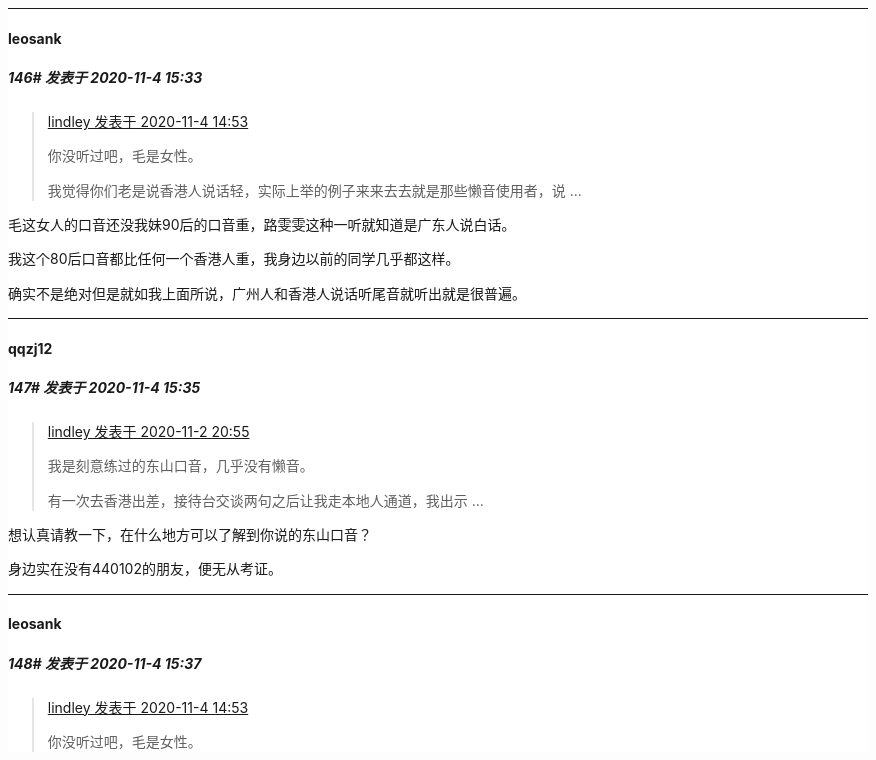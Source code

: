 





*****

####  leosank  
##### 146#       发表于 2020-11-4 15:33



<blockquote><a href="httphttps://bbs.saraba1st.com/2b/forum.php?mod=redirect&amp;goto=findpost&amp;pid=49279600&amp;ptid=1969842" target="_blank">lindley 发表于 2020-11-4 14:53</a>

你没听过吧，毛是女性。


我觉得你们老是说香港人说话轻，实际上举的例子来来去去就是那些懒音使用者，说 ...</blockquote>
毛这女人的口音还没我妹90后的口音重，路雯雯这种一听就知道是广东人说白话。

我这个80后口音都比任何一个香港人重，我身边以前的同学几乎都这样。

确实不是绝对但是就如我上面所说，广州人和香港人说话听尾音就听出就是很普遍。







*****

####  qqzj12  
##### 147#       发表于 2020-11-4 15:35



<blockquote><a href="httphttps://bbs.saraba1st.com/2b/forum.php?mod=redirect&amp;goto=findpost&amp;pid=49263265&amp;ptid=1969842" target="_blank">lindley 发表于 2020-11-2 20:55</a>

我是刻意练过的东山口音，几乎没有懒音。

有一次去香港出差，接待台交谈两句之后让我走本地人通道，我出示 ...</blockquote>
想认真请教一下，在什么地方可以了解到你说的东山口音？

身边实在没有440102的朋友，便无从考证。







*****

####  leosank  
##### 148#       发表于 2020-11-4 15:37



<blockquote><a href="httphttps://bbs.saraba1st.com/2b/forum.php?mod=redirect&amp;goto=findpost&amp;pid=49279600&amp;ptid=1969842" target="_blank">lindley 发表于 2020-11-4 14:53</a>

你没听过吧，毛是女性。
